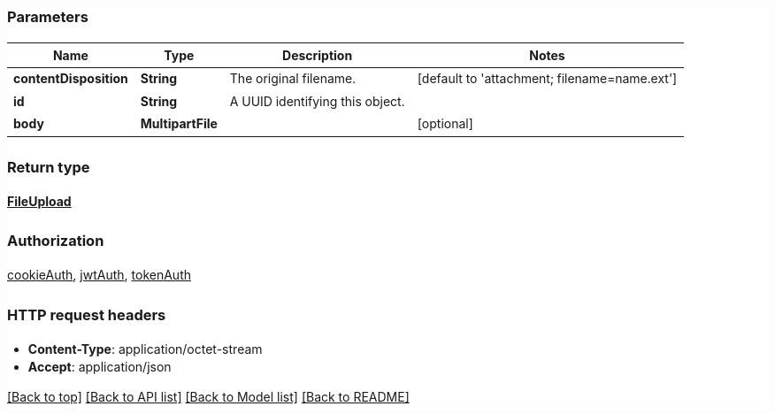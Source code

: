### Parameters

Name | Type | Description  | Notes
------------- | ------------- | ------------- | -------------
 **contentDisposition** | **String**| The original filename. | [default to 'attachment; filename=name.ext']
 **id** | **String**| A UUID identifying this object. | 
 **body** | **MultipartFile**|  | [optional] 

### Return type

[**FileUpload**](FileUpload.md)

### Authorization

[cookieAuth](../README.md#cookieAuth), [jwtAuth](../README.md#jwtAuth), [tokenAuth](../README.md#tokenAuth)

### HTTP request headers

 - **Content-Type**: application/octet-stream
 - **Accept**: application/json

[[Back to top]](#) [[Back to API list]](../README.md#documentation-for-api-endpoints) [[Back to Model list]](../README.md#documentation-for-models) [[Back to README]](../README.md)

